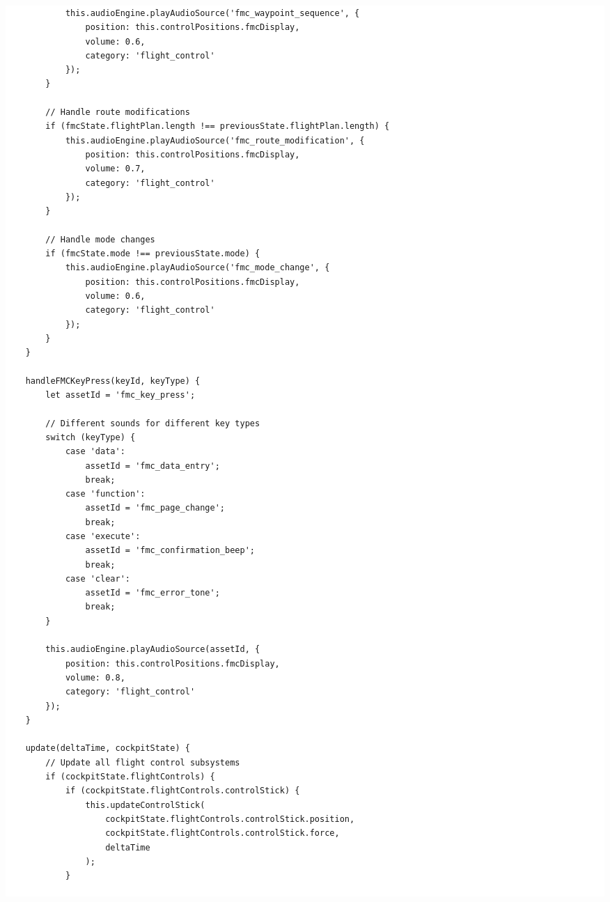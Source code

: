 ```
            this.audioEngine.playAudioSource('fmc_waypoint_sequence', {
                position: this.controlPositions.fmcDisplay,
                volume: 0.6,
                category: 'flight_control'
            });
        }
        
        // Handle route modifications
        if (fmcState.flightPlan.length !== previousState.flightPlan.length) {
            this.audioEngine.playAudioSource('fmc_route_modification', {
                position: this.controlPositions.fmcDisplay,
                volume: 0.7,
                category: 'flight_control'
            });
        }
        
        // Handle mode changes
        if (fmcState.mode !== previousState.mode) {
            this.audioEngine.playAudioSource('fmc_mode_change', {
                position: this.controlPositions.fmcDisplay,
                volume: 0.6,
                category: 'flight_control'
            });
        }
    }
    
    handleFMCKeyPress(keyId, keyType) {
        let assetId = 'fmc_key_press';
        
        // Different sounds for different key types
        switch (keyType) {
            case 'data':
                assetId = 'fmc_data_entry';
                break;
            case 'function':
                assetId = 'fmc_page_change';
                break;
            case 'execute':
                assetId = 'fmc_confirmation_beep';
                break;
            case 'clear':
                assetId = 'fmc_error_tone';
                break;
        }
        
        this.audioEngine.playAudioSource(assetId, {
            position: this.controlPositions.fmcDisplay,
            volume: 0.8,
            category: 'flight_control'
        });
    }
    
    update(deltaTime, cockpitState) {
        // Update all flight control subsystems
        if (cockpitState.flightControls) {
            if (cockpitState.flightControls.controlStick) {
                this.updateControlStick(
                    cockpitState.flightControls.controlStick.position,
                    cockpitState.flightControls.controlStick.force,
                    deltaTime
                );
            }
            
```